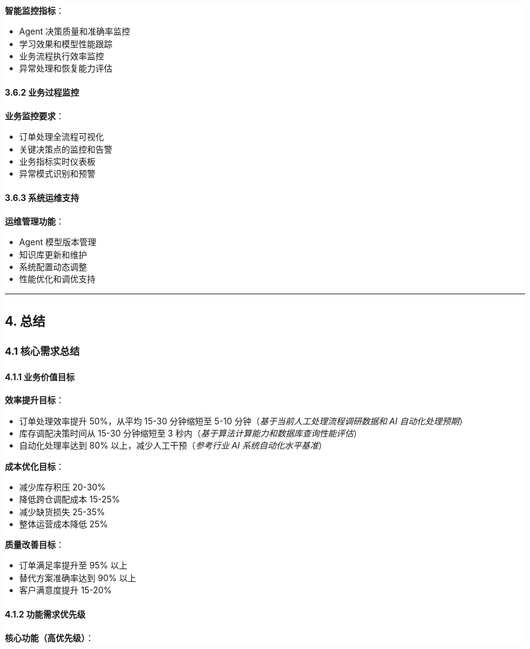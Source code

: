 **智能监控指标**：

- Agent 决策质量和准确率监控
- 学习效果和模型性能跟踪
- 业务流程执行效率监控
- 异常处理和恢复能力评估

#### 3.6.2 业务过程监控

**业务监控要求**：

- 订单处理全流程可视化
- 关键决策点的监控和告警
- 业务指标实时仪表板
- 异常模式识别和预警

#### 3.6.3 系统运维支持

**运维管理功能**：

- Agent 模型版本管理
- 知识库更新和维护
- 系统配置动态调整
- 性能优化和调优支持

---

## 4. 总结

### 4.1 核心需求总结

#### 4.1.1 业务价值目标

**效率提升目标**：

- 订单处理效率提升 50%，从平均 15-30 分钟缩短至 5-10 分钟（*基于当前人工处理流程调研数据和 AI 自动化处理预期*）
- 库存调配决策时间从 15-30 分钟缩短至 3 秒内（*基于算法计算能力和数据库查询性能评估*）
- 自动化处理率达到 80% 以上，减少人工干预（*参考行业 AI 系统自动化水平基准*）

**成本优化目标**：

- 减少库存积压 20-30%
- 降低跨仓调配成本 15-25%
- 减少缺货损失 25-35%
- 整体运营成本降低 25%

**质量改善目标**：

- 订单满足率提升至 95% 以上
- 替代方案准确率达到 90% 以上
- 客户满意度提升 15-20%

#### 4.1.2 功能需求优先级

**核心功能（高优先级）**：
